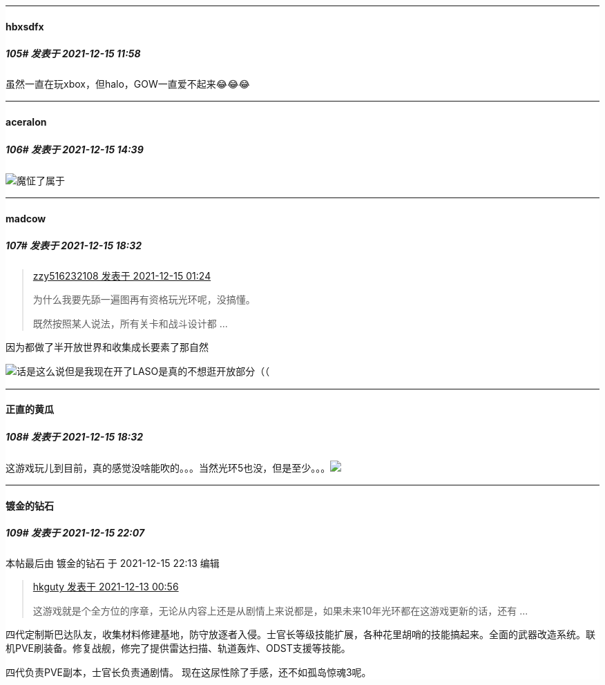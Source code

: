 *****

####  hbxsdfx  
##### 105#       发表于 2021-12-15 11:58

虽然一直在玩xbox，但halo，GOW一直爱不起来😂😂😂



*****

####  aceralon  
##### 106#       发表于 2021-12-15 14:39

<img src="https://static.saraba1st.com/image/smiley/face2017/048.png" referrerpolicy="no-referrer">魔怔了属于



*****

####  madcow  
##### 107#       发表于 2021-12-15 18:32

<blockquote><a href="httphttps://bbs.saraba1st.com/2b/forum.php?mod=redirect&amp;goto=findpost&amp;pid=53939975&amp;ptid=2042180" target="_blank">zzy516232108 发表于 2021-12-15 01:24</a>

为什么我要先舔一遍图再有资格玩光环呢，没搞懂。

既然按照某人说法，所有关卡和战斗设计都 ...</blockquote>
因为都做了半开放世界和收集成长要素了那自然

<img src="https://static.saraba1st.com/image/smiley/face2017/037.png" referrerpolicy="no-referrer">话是这么说但是我现在开了LASO是真的不想逛开放部分（（

*****

####  正直的黄瓜  
##### 108#       发表于 2021-12-15 18:32

这游戏玩儿到目前，真的感觉没啥能吹的。。。当然光环5也没，但是至少。。。<img src="https://static.saraba1st.com/image/smiley/face2017/001.png" referrerpolicy="no-referrer">



*****

####  镀金的钻石  
##### 109#       发表于 2021-12-15 22:07

 本帖最后由 镀金的钻石 于 2021-12-15 22:13 编辑 
<blockquote><a href="httphttps://bbs.saraba1st.com/2b/forum.php?mod=redirect&amp;goto=findpost&amp;pid=53912345&amp;ptid=2042180" target="_blank">hkguty 发表于 2021-12-13 00:56</a>

这游戏就是个全方位的序章，无论从内容上还是从剧情上来说都是，如果未来10年光环都在这游戏更新的话，还有 ...</blockquote>
四代定制斯巴达队友，收集材料修建基地，防守放逐者入侵。士官长等级技能扩展，各种花里胡哨的技能搞起来。全面的武器改造系统。联机PVE刷装备。修复战舰，修完了提供雷达扫描、轨道轰炸、ODST支援等技能。

四代负责PVE副本，士官长负责通剧情。 现在这尿性除了手感，还不如孤岛惊魂3呢。
